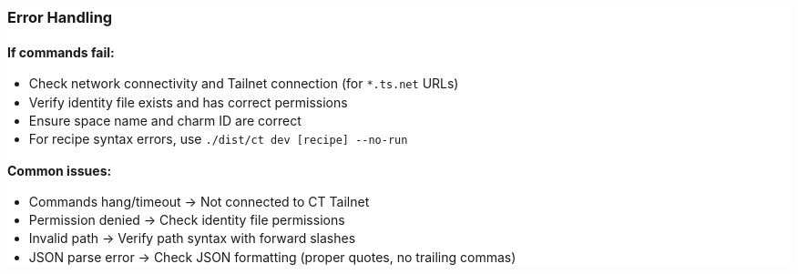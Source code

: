 ### Error Handling

**If commands fail:**
- Check network connectivity and Tailnet connection (for `*.ts.net` URLs)
- Verify identity file exists and has correct permissions
- Ensure space name and charm ID are correct
- For recipe syntax errors, use `./dist/ct dev [recipe] --no-run`

**Common issues:**
- Commands hang/timeout → Not connected to CT Tailnet
- Permission denied → Check identity file permissions
- Invalid path → Verify path syntax with forward slashes
- JSON parse error → Check JSON formatting (proper quotes, no trailing commas)
